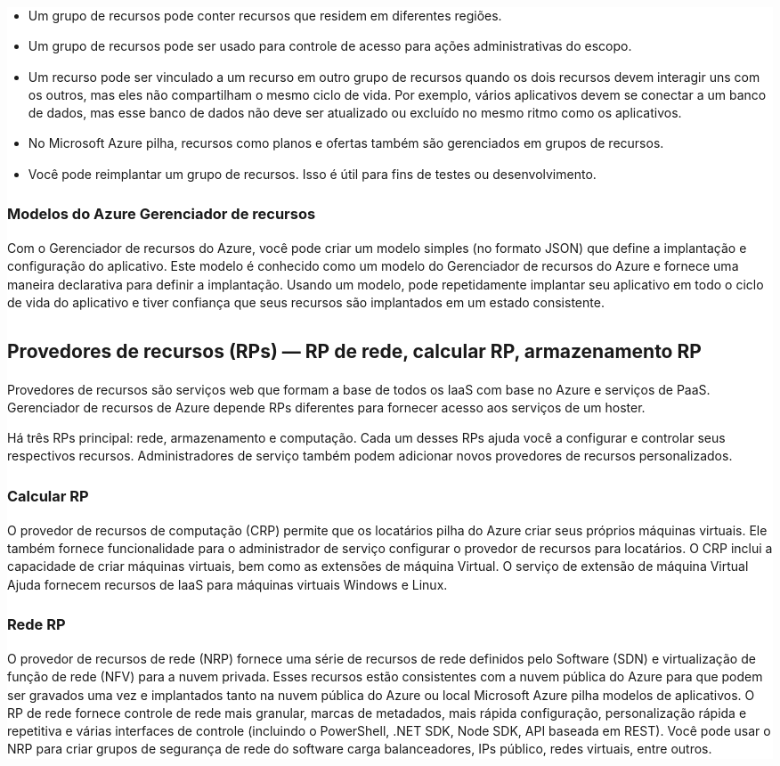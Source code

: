 -   Um grupo de recursos pode conter recursos que residem em diferentes regiões.

-   Um grupo de recursos pode ser usado para controle de acesso para ações administrativas do escopo.

-   Um recurso pode ser vinculado a um recurso em outro grupo de recursos quando os dois recursos devem interagir uns com os outros, mas eles não compartilham o mesmo ciclo de vida. Por exemplo, vários aplicativos devem se conectar a um banco de dados, mas esse banco de dados não deve ser atualizado ou excluído no mesmo ritmo como os aplicativos.

-   No Microsoft Azure pilha, recursos como planos e ofertas também são gerenciados em grupos de recursos.

-   Você pode reimplantar um grupo de recursos.  Isso é útil para fins de testes ou desenvolvimento.  

### <a name="azure-resource-manager-templates"></a>Modelos do Azure Gerenciador de recursos

Com o Gerenciador de recursos do Azure, você pode criar um modelo simples (no formato JSON) que define a implantação e configuração do aplicativo. Este modelo é conhecido como um modelo do Gerenciador de recursos do Azure e fornece uma maneira declarativa para definir a implantação. Usando um modelo, pode repetidamente implantar seu aplicativo em todo o ciclo de vida do aplicativo e tiver confiança que seus recursos são implantados em um estado consistente.

## <a name="resource-providers-rpsnetwork-rp-compute-rp-storage-rp"></a>Provedores de recursos (RPs) — RP de rede, calcular RP, armazenamento RP

Provedores de recursos são serviços web que formam a base de todos os IaaS com base no Azure e serviços de PaaS. Gerenciador de recursos de Azure depende RPs diferentes para fornecer acesso aos serviços de um hoster.

Há três RPs principal: rede, armazenamento e computação. Cada um desses RPs ajuda você a configurar e controlar seus respectivos recursos. Administradores de serviço também podem adicionar novos provedores de recursos personalizados.

### <a name="compute-rp"></a>Calcular RP

O provedor de recursos de computação (CRP) permite que os locatários pilha do Azure criar seus próprios máquinas virtuais. Ele também fornece funcionalidade para o administrador de serviço configurar o provedor de recursos para locatários. O CRP inclui a capacidade de criar máquinas virtuais, bem como as extensões de máquina Virtual. O serviço de extensão de máquina Virtual Ajuda fornecem recursos de IaaS para máquinas virtuais Windows e Linux.

### <a name="network-rp"></a>Rede RP

O provedor de recursos de rede (NRP) fornece uma série de recursos de rede definidos pelo Software (SDN) e virtualização de função de rede (NFV) para a nuvem privada. Esses recursos estão consistentes com a nuvem pública do Azure para que podem ser gravados uma vez e implantados tanto na nuvem pública do Azure ou local Microsoft Azure pilha modelos de aplicativos. O RP de rede fornece controle de rede mais granular, marcas de metadados, mais rápida configuração, personalização rápida e repetitiva e várias interfaces de controle (incluindo o PowerShell, .NET SDK, Node SDK, API baseada em REST). Você pode usar o NRP para criar grupos de segurança de rede do software carga balanceadores, IPs público, redes virtuais, entre outros.
